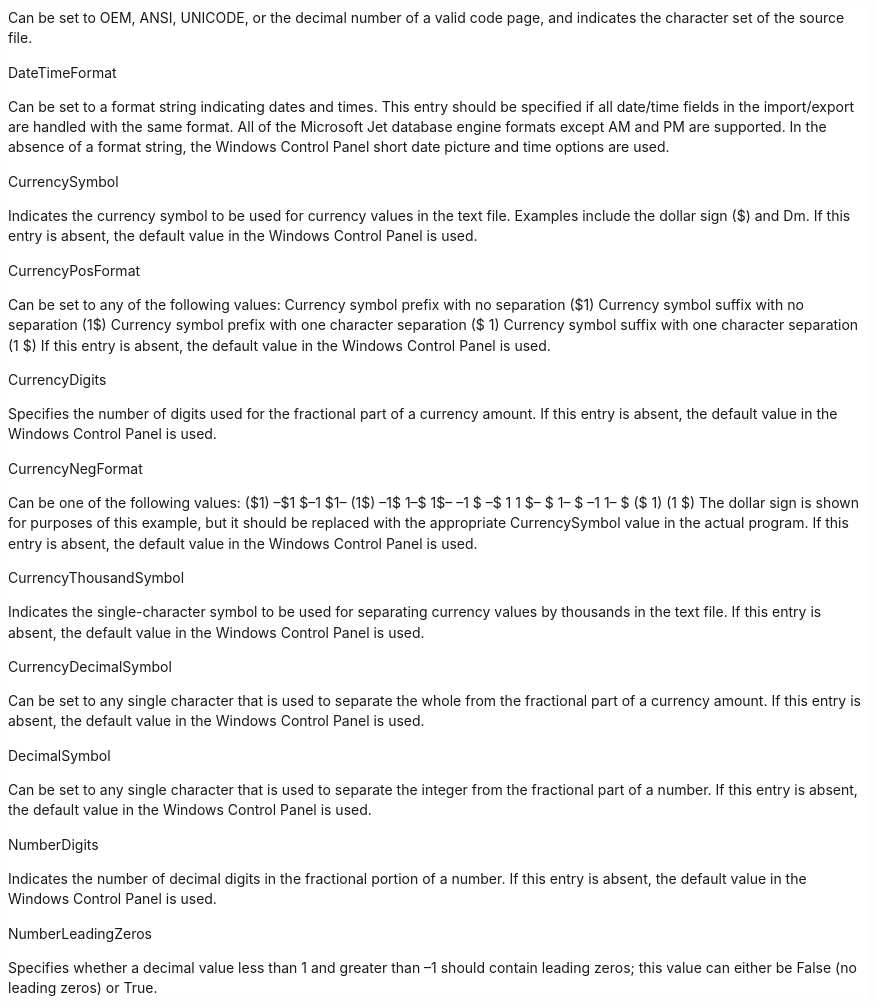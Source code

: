 <td><p>Can be set to OEM, ANSI, UNICODE, or the decimal number of a valid code page, and indicates the character set of the source file.</p></td>
</tr>
<tr class="even">
<td><p>DateTimeFormat</p></td>
<td><p>Can be set to a format string indicating dates and times. This entry should be specified if all date/time fields in the import/export are handled with the same format. All of the Microsoft Jet database engine formats except AM and PM are supported. In the absence of a format string, the Windows Control Panel short date picture and time options are used.</p></td>
</tr>
<tr class="odd">
<td><p>CurrencySymbol</p></td>
<td><p>Indicates the currency symbol to be used for currency values in the text file. Examples include the dollar sign ($) and Dm. If this entry is absent, the default value in the Windows Control Panel is used.</p></td>
</tr>
<tr class="even">
<td><p>CurrencyPosFormat</p></td>
<td><p>Can be set to any of the following values: Currency symbol prefix with no separation ($1) Currency symbol suffix with no separation (1$) Currency symbol prefix with one character separation ($ 1) Currency symbol suffix with one character separation (1 $) If this entry is absent, the default value in the Windows Control Panel is used.</p></td>
</tr>
<tr class="odd">
<td><p>CurrencyDigits</p></td>
<td><p>Specifies the number of digits used for the fractional part of a currency amount. If this entry is absent, the default value in the Windows Control Panel is used.</p></td>
</tr>
<tr class="even">
<td><p>CurrencyNegFormat</p></td>
<td><p>Can be one of the following values: ($1) –$1 $–1 $1– (1$) –1$ 1–$ 1$– –1 $ –$ 1 1 $– $ 1– $ –1 1– $ ($ 1) (1 $) The dollar sign is shown for purposes of this example, but it should be replaced with the appropriate CurrencySymbol value in the actual program. If this entry is absent, the default value in the Windows Control Panel is used.</p></td>
</tr>
<tr class="odd">
<td><p>CurrencyThousandSymbol</p></td>
<td><p>Indicates the single-character symbol to be used for separating currency values by thousands in the text file. If this entry is absent, the default value in the Windows Control Panel is used.</p></td>
</tr>
<tr class="even">
<td><p>CurrencyDecimalSymbol</p></td>
<td><p>Can be set to any single character that is used to separate the whole from the fractional part of a currency amount. If this entry is absent, the default value in the Windows Control Panel is used.</p></td>
</tr>
<tr class="odd">
<td><p>DecimalSymbol</p></td>
<td><p>Can be set to any single character that is used to separate the integer from the fractional part of a number. If this entry is absent, the default value in the Windows Control Panel is used.</p></td>
</tr>
<tr class="even">
<td><p>NumberDigits</p></td>
<td><p>Indicates the number of decimal digits in the fractional portion of a number. If this entry is absent, the default value in the Windows Control Panel is used.</p></td>
</tr>
<tr class="odd">
<td><p>NumberLeadingZeros</p></td>
<td><p>Specifies whether a decimal value less than 1 and greater than –1 should contain leading zeros; this value can either be False (no leading zeros) or True.</p></td>
</tr>
<tr class="even">